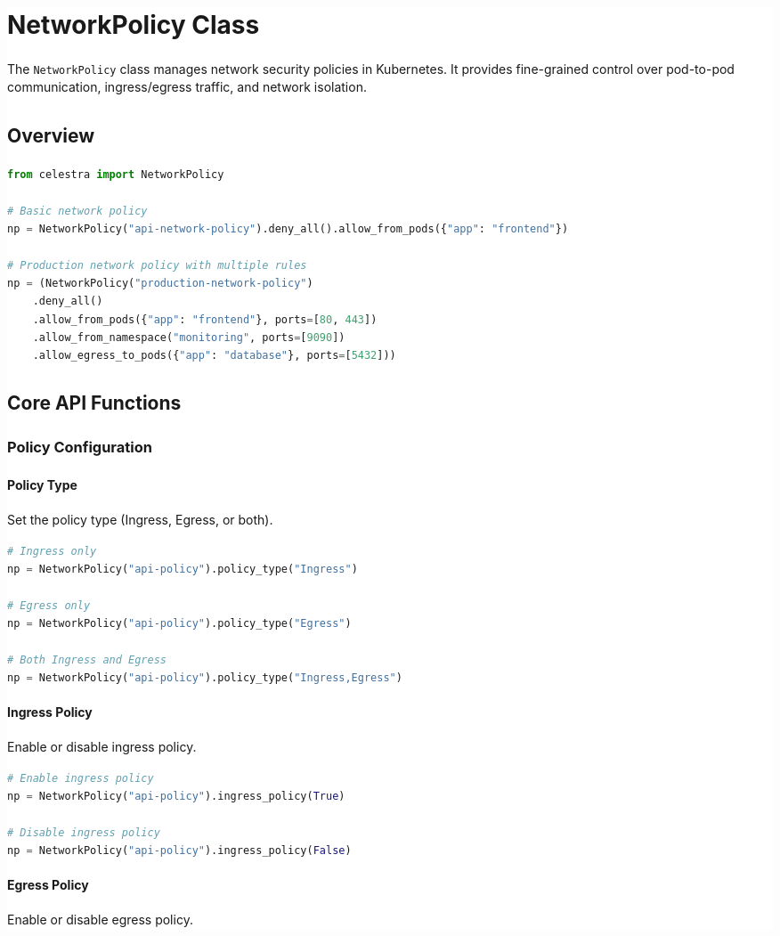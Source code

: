 # NetworkPolicy Class

The `NetworkPolicy` class manages network security policies in Kubernetes. It provides fine-grained control over pod-to-pod communication, ingress/egress traffic, and network isolation.

## Overview

```python
from celestra import NetworkPolicy

# Basic network policy
np = NetworkPolicy("api-network-policy").deny_all().allow_from_pods({"app": "frontend"})

# Production network policy with multiple rules
np = (NetworkPolicy("production-network-policy")
    .deny_all()
    .allow_from_pods({"app": "frontend"}, ports=[80, 443])
    .allow_from_namespace("monitoring", ports=[9090])
    .allow_egress_to_pods({"app": "database"}, ports=[5432]))
```

## Core API Functions

### Policy Configuration

#### Policy Type
Set the policy type (Ingress, Egress, or both).

```python
# Ingress only
np = NetworkPolicy("api-policy").policy_type("Ingress")

# Egress only
np = NetworkPolicy("api-policy").policy_type("Egress")

# Both Ingress and Egress
np = NetworkPolicy("api-policy").policy_type("Ingress,Egress")
```

#### Ingress Policy
Enable or disable ingress policy.

```python
# Enable ingress policy
np = NetworkPolicy("api-policy").ingress_policy(True)

# Disable ingress policy
np = NetworkPolicy("api-policy").ingress_policy(False)
```

#### Egress Policy
Enable or disable egress policy.

